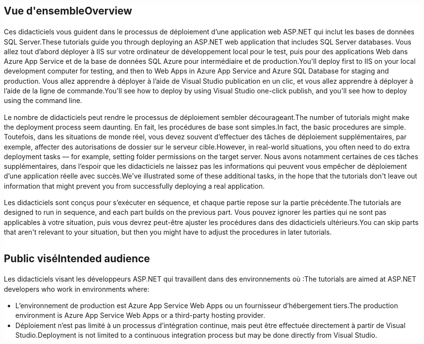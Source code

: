 
## <a name="overview"></a><span data-ttu-id="3c5b7-119">Vue d'ensemble</span><span class="sxs-lookup"><span data-stu-id="3c5b7-119">Overview</span></span>

<span data-ttu-id="3c5b7-120">Ces didacticiels vous guident dans le processus de déploiement d’une application web ASP.NET qui inclut les bases de données SQL Server.</span><span class="sxs-lookup"><span data-stu-id="3c5b7-120">These tutorials guide you through deploying an ASP.NET web application that includes SQL Server databases.</span></span> <span data-ttu-id="3c5b7-121">Vous allez tout d’abord déployer à IIS sur votre ordinateur de développement local pour le test, puis pour des applications Web dans Azure App Service et de la base de données SQL Azure pour intermédiaire et de production.</span><span class="sxs-lookup"><span data-stu-id="3c5b7-121">You'll deploy first to IIS on your local development computer for testing, and then to Web Apps in Azure App Service and Azure SQL Database for staging and production.</span></span> <span data-ttu-id="3c5b7-122">Vous allez apprendre à déployer à l’aide de Visual Studio publication en un clic, et vous allez apprendre à déployer à l’aide de la ligne de commande.</span><span class="sxs-lookup"><span data-stu-id="3c5b7-122">You'll see how to deploy by using Visual Studio one-click publish, and you'll see how to deploy using the command line.</span></span>

<span data-ttu-id="3c5b7-123">Le nombre de didacticiels peut rendre le processus de déploiement sembler décourageant.</span><span class="sxs-lookup"><span data-stu-id="3c5b7-123">The number of tutorials might make the deployment process seem daunting.</span></span> <span data-ttu-id="3c5b7-124">En fait, les procédures de base sont simples.</span><span class="sxs-lookup"><span data-stu-id="3c5b7-124">In fact, the basic procedures are simple.</span></span> <span data-ttu-id="3c5b7-125">Toutefois, dans les situations de monde réel, vous devez souvent d’effectuer des tâches de déploiement supplémentaires, par exemple, affecter des autorisations de dossier sur le serveur cible.</span><span class="sxs-lookup"><span data-stu-id="3c5b7-125">However, in real-world situations, you often need to do extra deployment tasks — for example, setting folder permissions on the target server.</span></span> <span data-ttu-id="3c5b7-126">Nous avons notamment certaines de ces tâches supplémentaires, dans l’espoir que les didacticiels ne laissez pas les informations qui peuvent vous empêcher de déploiement d’une application réelle avec succès.</span><span class="sxs-lookup"><span data-stu-id="3c5b7-126">We've illustrated some of these additional tasks, in the hope that the tutorials don't leave out information that might prevent you from successfully deploying a real application.</span></span>

<span data-ttu-id="3c5b7-127">Les didacticiels sont conçus pour s’exécuter en séquence, et chaque partie repose sur la partie précédente.</span><span class="sxs-lookup"><span data-stu-id="3c5b7-127">The tutorials are designed to run in sequence, and each part builds on the previous part.</span></span> <span data-ttu-id="3c5b7-128">Vous pouvez ignorer les parties qui ne sont pas applicables à votre situation, puis vous devrez peut-être ajuster les procédures dans des didacticiels ultérieurs.</span><span class="sxs-lookup"><span data-stu-id="3c5b7-128">You can skip parts that aren't relevant to your situation, but then you might have to adjust the procedures in later tutorials.</span></span>

## <a name="intended-audience"></a><span data-ttu-id="3c5b7-129">Public visé</span><span class="sxs-lookup"><span data-stu-id="3c5b7-129">Intended audience</span></span>

<span data-ttu-id="3c5b7-130">Les didacticiels visant les développeurs ASP.NET qui travaillent dans des environnements où :</span><span class="sxs-lookup"><span data-stu-id="3c5b7-130">The tutorials are aimed at ASP.NET developers who work in environments where:</span></span>

- <span data-ttu-id="3c5b7-131">L’environnement de production est Azure App Service Web Apps ou un fournisseur d’hébergement tiers.</span><span class="sxs-lookup"><span data-stu-id="3c5b7-131">The production environment is Azure App Service Web Apps or a third-party hosting provider.</span></span>
- <span data-ttu-id="3c5b7-132">Déploiement n’est pas limité à un processus d’intégration continue, mais peut être effectuée directement à partir de Visual Studio.</span><span class="sxs-lookup"><span data-stu-id="3c5b7-132">Deployment is not limited to a continuous integration process but may be done directly from Visual Studio.</span></span>
